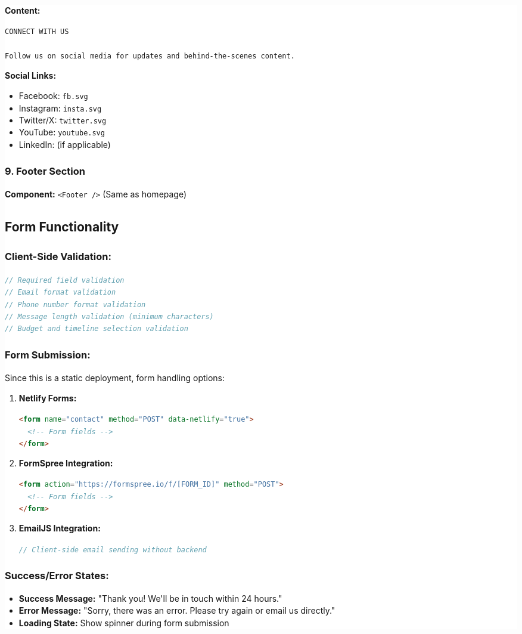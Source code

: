 **Content:**
```
CONNECT WITH US

Follow us on social media for updates and behind-the-scenes content.
```

**Social Links:**
- Facebook: `fb.svg`
- Instagram: `insta.svg`
- Twitter/X: `twitter.svg`
- YouTube: `youtube.svg`
- LinkedIn: (if applicable)

### 9. Footer Section
**Component:** `<Footer />` (Same as homepage)

## Form Functionality

### Client-Side Validation:
```javascript
// Required field validation
// Email format validation
// Phone number format validation
// Message length validation (minimum characters)
// Budget and timeline selection validation
```

### Form Submission:
Since this is a static deployment, form handling options:

1. **Netlify Forms:**
   ```html
   <form name="contact" method="POST" data-netlify="true">
     <!-- Form fields -->
   </form>
   ```

2. **FormSpree Integration:**
   ```html
   <form action="https://formspree.io/f/[FORM_ID]" method="POST">
     <!-- Form fields -->
   </form>
   ```

3. **EmailJS Integration:**
   ```javascript
   // Client-side email sending without backend
   ```

### Success/Error States:
- **Success Message:** "Thank you! We'll be in touch within 24 hours."
- **Error Message:** "Sorry, there was an error. Please try again or email us directly."
- **Loading State:** Show spinner during form submission
